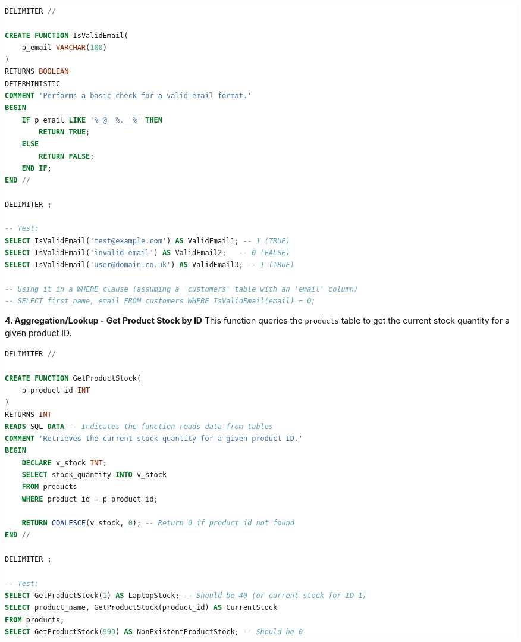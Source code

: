 ```sql
DELIMITER //

CREATE FUNCTION IsValidEmail(
    p_email VARCHAR(100)
)
RETURNS BOOLEAN
DETERMINISTIC
COMMENT 'Performs a basic check for a valid email format.'
BEGIN
    IF p_email LIKE '%_@__%.__%' THEN
        RETURN TRUE;
    ELSE
        RETURN FALSE;
    END IF;
END //

DELIMITER ;

-- Test:
SELECT IsValidEmail('test@example.com') AS ValidEmail1; -- 1 (TRUE)
SELECT IsValidEmail('invalid-email') AS ValidEmail2;   -- 0 (FALSE)
SELECT IsValidEmail('user@domain.co.uk') AS ValidEmail3; -- 1 (TRUE)

-- Using it in a WHERE clause (assuming a 'customers' table with an 'email' column)
-- SELECT first_name, email FROM customers WHERE IsValidEmail(email) = 0;
```

**4. Aggregation/Lookup - Get Product Stock by ID**
This function queries the `products` table to get the current stock quantity for a given product ID.

```sql
DELIMITER //

CREATE FUNCTION GetProductStock(
    p_product_id INT
)
RETURNS INT
READS SQL DATA -- Indicates the function reads data from tables
COMMENT 'Retrieves the current stock quantity for a given product ID.'
BEGIN
    DECLARE v_stock INT;
    SELECT stock_quantity INTO v_stock
    FROM products
    WHERE product_id = p_product_id;

    RETURN COALESCE(v_stock, 0); -- Return 0 if product_id not found
END //

DELIMITER ;

-- Test:
SELECT GetProductStock(1) AS LaptopStock; -- Should be 40 (or current stock for ID 1)
SELECT product_name, GetProductStock(product_id) AS CurrentStock
FROM products;
SELECT GetProductStock(999) AS NonExistentProductStock; -- Should be 0
```
